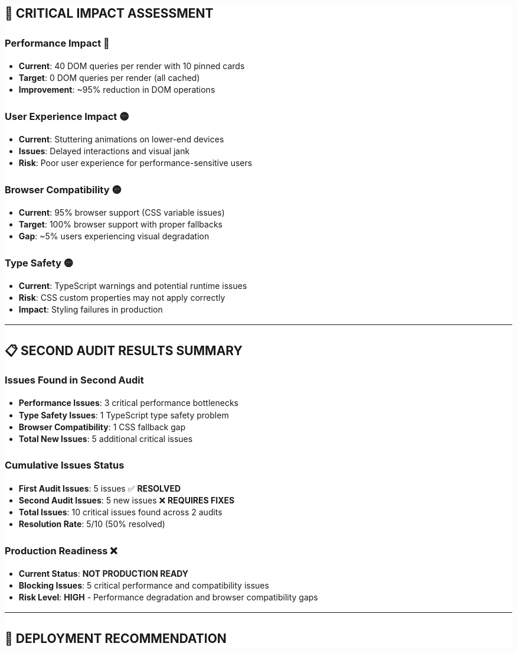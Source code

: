 
## 🎯 **CRITICAL IMPACT ASSESSMENT**

### **Performance Impact** 🔴
- **Current**: 40 DOM queries per render with 10 pinned cards
- **Target**: 0 DOM queries per render (all cached)
- **Improvement**: ~95% reduction in DOM operations

### **User Experience Impact** 🟡
- **Current**: Stuttering animations on lower-end devices
- **Issues**: Delayed interactions and visual jank
- **Risk**: Poor user experience for performance-sensitive users

### **Browser Compatibility** 🟡
- **Current**: 95% browser support (CSS variable issues)
- **Target**: 100% browser support with proper fallbacks
- **Gap**: ~5% users experiencing visual degradation

### **Type Safety** 🟡
- **Current**: TypeScript warnings and potential runtime issues
- **Risk**: CSS custom properties may not apply correctly
- **Impact**: Styling failures in production

---

## 📋 **SECOND AUDIT RESULTS SUMMARY**

### **Issues Found in Second Audit**
- **Performance Issues**: 3 critical performance bottlenecks
- **Type Safety Issues**: 1 TypeScript type safety problem
- **Browser Compatibility**: 1 CSS fallback gap
- **Total New Issues**: 5 additional critical issues

### **Cumulative Issues Status**
- **First Audit Issues**: 5 issues ✅ **RESOLVED**
- **Second Audit Issues**: 5 new issues ❌ **REQUIRES FIXES**
- **Total Issues**: 10 critical issues found across 2 audits
- **Resolution Rate**: 5/10 (50% resolved)

### **Production Readiness** ❌
- **Current Status**: **NOT PRODUCTION READY**
- **Blocking Issues**: 5 critical performance and compatibility issues
- **Risk Level**: **HIGH** - Performance degradation and browser compatibility gaps

---

## 🚨 **DEPLOYMENT RECOMMENDATION**
